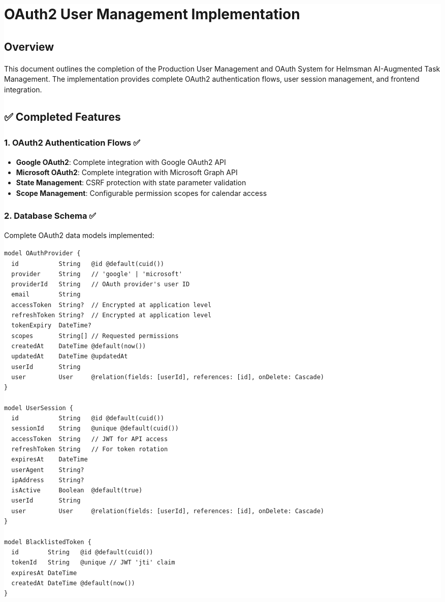 # OAuth2 User Management Implementation

## Overview

This document outlines the completion of the Production User Management and OAuth System for Helmsman AI-Augmented Task Management. The implementation provides complete OAuth2 authentication flows, user session management, and frontend integration.

## ✅ Completed Features

### 1. OAuth2 Authentication Flows ✅
- **Google OAuth2**: Complete integration with Google OAuth2 API
- **Microsoft OAuth2**: Complete integration with Microsoft Graph API
- **State Management**: CSRF protection with state parameter validation
- **Scope Management**: Configurable permission scopes for calendar access

### 2. Database Schema ✅
Complete OAuth2 data models implemented:
```prisma
model OAuthProvider {
  id           String   @id @default(cuid())
  provider     String   // 'google' | 'microsoft'
  providerId   String   // OAuth provider's user ID
  email        String
  accessToken  String?  // Encrypted at application level
  refreshToken String?  // Encrypted at application level
  tokenExpiry  DateTime?
  scopes       String[] // Requested permissions
  createdAt    DateTime @default(now())
  updatedAt    DateTime @updatedAt
  userId       String
  user         User     @relation(fields: [userId], references: [id], onDelete: Cascade)
}

model UserSession {
  id           String   @id @default(cuid())
  sessionId    String   @unique @default(cuid())
  accessToken  String   // JWT for API access
  refreshToken String   // For token rotation
  expiresAt    DateTime
  userAgent    String?
  ipAddress    String?
  isActive     Boolean  @default(true)
  userId       String
  user         User     @relation(fields: [userId], references: [id], onDelete: Cascade)
}

model BlacklistedToken {
  id        String   @id @default(cuid())
  tokenId   String   @unique // JWT 'jti' claim
  expiresAt DateTime
  createdAt DateTime @default(now())
}
```
